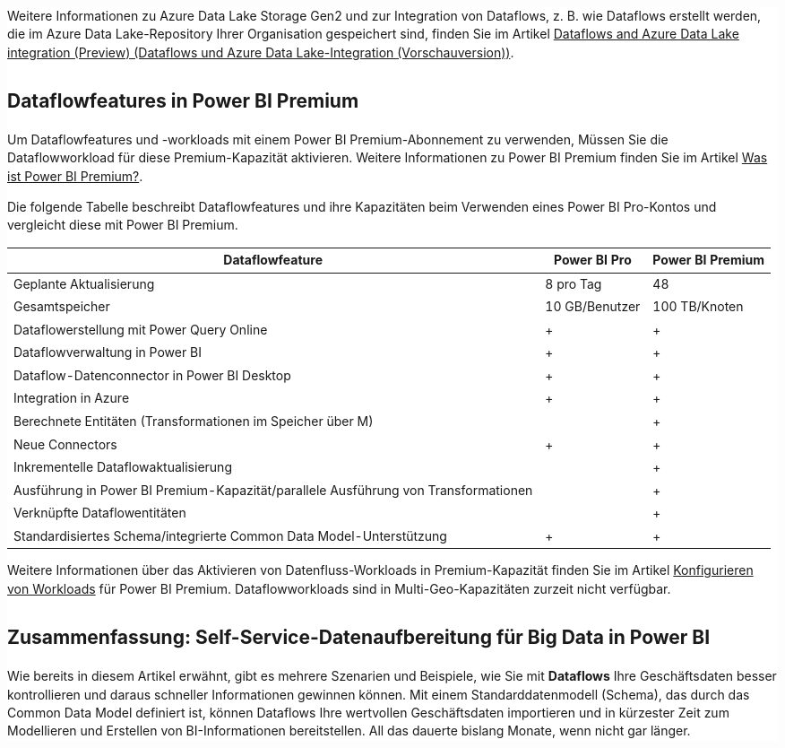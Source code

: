Weitere Informationen zu Azure Data Lake Storage Gen2 und zur Integration von Dataflows, z. B. wie Dataflows erstellt werden, die im Azure Data Lake-Repository Ihrer Organisation gespeichert sind, finden Sie im Artikel [Dataflows and Azure Data Lake integration (Preview) (Dataflows und Azure Data Lake-Integration (Vorschauversion))](service-dataflows-azure-data-lake-integration.md).

## <a name="dataflow-capabilities-on-power-bi-premium"></a>Dataflowfeatures in Power BI Premium

Um Dataflowfeatures und -workloads mit einem Power BI Premium-Abonnement zu verwenden, Müssen Sie die Dataflowworkload für diese Premium-Kapazität aktivieren. Weitere Informationen zu Power BI Premium finden Sie im Artikel [Was ist Power BI Premium?](service-premium.md). 

Die folgende Tabelle beschreibt Dataflowfeatures und ihre Kapazitäten beim Verwenden eines Power BI Pro-Kontos und vergleicht diese mit Power BI Premium.


|Dataflowfeature | Power BI Pro |   Power BI Premium |
|---------|---------|---------|
|Geplante Aktualisierung| 8 pro Tag|  48|
|Gesamtspeicher| 10 GB/Benutzer  |100 TB/Knoten|
|Dataflowerstellung mit Power Query Online|    +   |+|
|Dataflowverwaltung in Power BI|   +|  +|
|Dataflow-Datenconnector in Power BI Desktop|  +|  +|
|Integration in Azure|    +|  +|
|Berechnete Entitäten (Transformationen im Speicher über M) | |   +|
|Neue Connectors|    +|  +|
|Inkrementelle Dataflowaktualisierung|  |   +|
|Ausführung in Power BI Premium-Kapazität/parallele Ausführung von Transformationen|   |   +|
|Verknüpfte Dataflowentitäten| |        +|
|Standardisiertes Schema/integrierte Common Data Model-Unterstützung|  +|  +|

Weitere Informationen über das Aktivieren von Datenfluss-Workloads in Premium-Kapazität finden Sie im Artikel [Konfigurieren von Workloads](service-admin-premium-manage.md#configure-workloads) für Power BI Premium. Dataflowworkloads sind in Multi-Geo-Kapazitäten zurzeit nicht verfügbar.

## <a name="summary-of-self-service-data-prep-for-big-data-in-power-bi"></a>Zusammenfassung: Self-Service-Datenaufbereitung für Big Data in Power BI
Wie bereits in diesem Artikel erwähnt, gibt es mehrere Szenarien und Beispiele, wie Sie mit **Dataflows** Ihre Geschäftsdaten besser kontrollieren und daraus schneller Informationen gewinnen können. Mit einem Standarddatenmodell (Schema), das durch das Common Data Model definiert ist, können Dataflows Ihre wertvollen Geschäftsdaten importieren und in kürzester Zeit zum Modellieren und Erstellen von BI-Informationen bereitstellen. All das dauerte bislang Monate, wenn nicht gar länger. 
